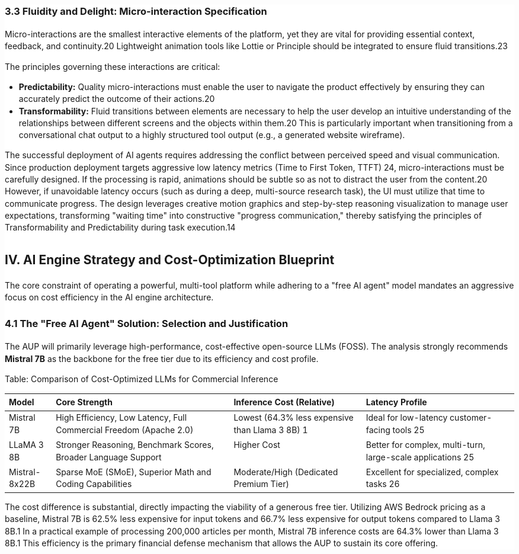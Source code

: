 ### **3.3 Fluidity and Delight: Micro-interaction Specification**

Micro-interactions are the smallest interactive elements of the platform, yet they are vital for providing essential context, feedback, and continuity.20 Lightweight animation tools like Lottie or Principle should be integrated to ensure fluid transitions.23

The principles governing these interactions are critical:

* **Predictability:** Quality micro-interactions must enable the user to navigate the product effectively by ensuring they can accurately predict the outcome of their actions.20  
* **Transformability:** Fluid transitions between elements are necessary to help the user develop an intuitive understanding of the relationships between different screens and the objects within them.20 This is particularly important when transitioning from a conversational chat output to a highly structured tool output (e.g., a generated website wireframe).

The successful deployment of AI agents requires addressing the conflict between perceived speed and visual communication. Since production deployment targets aggressive low latency metrics (Time to First Token, TTFT) 24, micro-interactions must be carefully designed. If the processing is rapid, animations should be subtle so as not to distract the user from the content.20 However, if unavoidable latency occurs (such as during a deep, multi-source research task), the UI must utilize that time to communicate progress. The design leverages creative motion graphics and step-by-step reasoning visualization to manage user expectations, transforming "waiting time" into constructive "progress communication," thereby satisfying the principles of Transformability and Predictability during task execution.14

## **IV. AI Engine Strategy and Cost-Optimization Blueprint**

The core constraint of operating a powerful, multi-tool platform while adhering to a "free AI agent" model mandates an aggressive focus on cost efficiency in the AI engine architecture.

### **4.1 The "Free AI Agent" Solution: Selection and Justification**

The AUP will primarily leverage high-performance, cost-effective open-source LLMs (FOSS). The analysis strongly recommends **Mistral 7B** as the backbone for the free tier due to its efficiency and cost profile.

Table: Comparison of Cost-Optimized LLMs for Commercial Inference

| Model | Core Strength | Inference Cost (Relative) | Latency Profile |
| :---- | :---- | :---- | :---- |
| Mistral 7B | High Efficiency, Low Latency, Full Commercial Freedom (Apache 2.0) | Lowest (64.3% less expensive than Llama 3 8B) 1 | Ideal for low-latency customer-facing tools 25 |
| LLaMA 3 8B | Stronger Reasoning, Benchmark Scores, Broader Language Support | Higher Cost | Better for complex, multi-turn, large-scale applications 25 |
| Mistral-8x22B | Sparse MoE (SMoE), Superior Math and Coding Capabilities | Moderate/High (Dedicated Premium Tier) | Excellent for specialized, complex tasks 26 |

The cost difference is substantial, directly impacting the viability of a generous free tier. Utilizing AWS Bedrock pricing as a baseline, Mistral 7B is 62.5% less expensive for input tokens and 66.7% less expensive for output tokens compared to Llama 3 8B.1 In a practical example of processing 200,000 articles per month, Mistral 7B inference costs are 64.3% lower than Llama 3 8B.1 This efficiency is the primary financial defense mechanism that allows the AUP to sustain its core offering.
